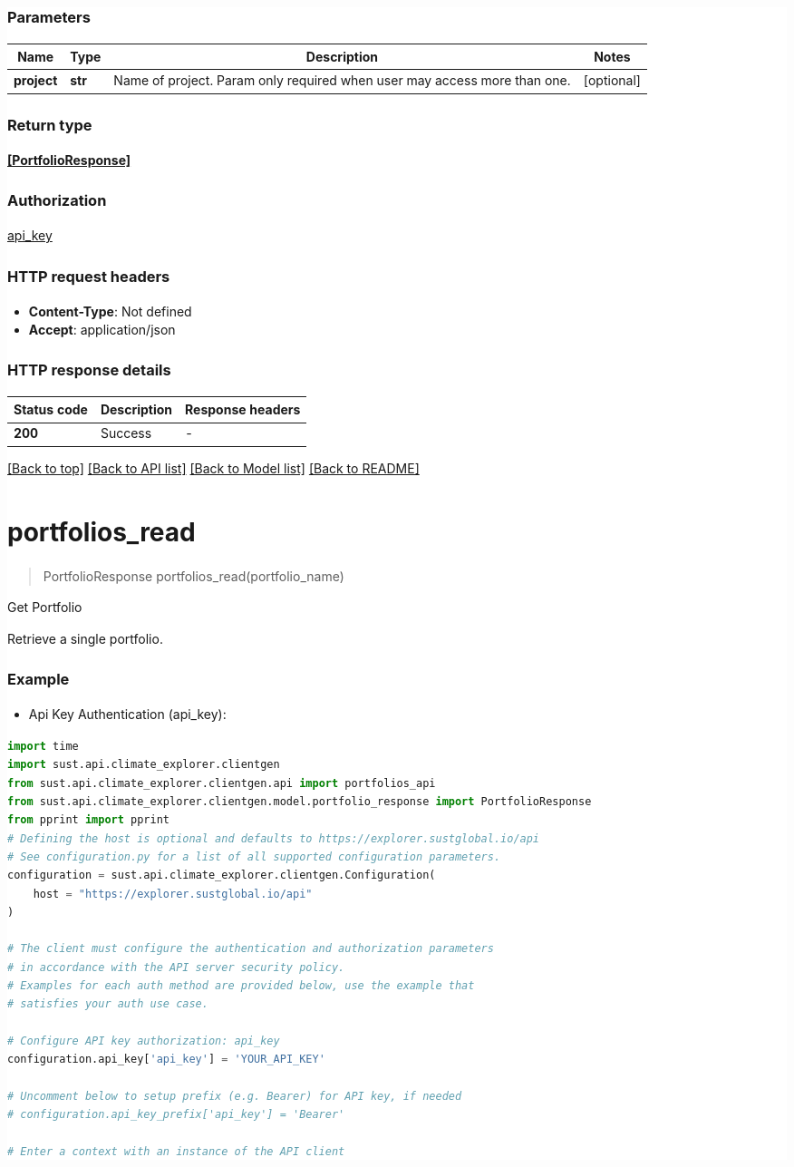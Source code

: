 
### Parameters

Name | Type | Description  | Notes
------------- | ------------- | ------------- | -------------
 **project** | **str**| Name of project. Param only required when user may access more than one. | [optional]

### Return type

[**[PortfolioResponse]**](PortfolioResponse.md)

### Authorization

[api_key](../README.md#api_key)

### HTTP request headers

 - **Content-Type**: Not defined
 - **Accept**: application/json


### HTTP response details

| Status code | Description | Response headers |
|-------------|-------------|------------------|
**200** | Success |  -  |

[[Back to top]](#) [[Back to API list]](../README.md#documentation-for-api-endpoints) [[Back to Model list]](../README.md#documentation-for-models) [[Back to README]](../README.md)

# **portfolios_read**
> PortfolioResponse portfolios_read(portfolio_name)

Get Portfolio

Retrieve a single portfolio.

### Example

* Api Key Authentication (api_key):

```python
import time
import sust.api.climate_explorer.clientgen
from sust.api.climate_explorer.clientgen.api import portfolios_api
from sust.api.climate_explorer.clientgen.model.portfolio_response import PortfolioResponse
from pprint import pprint
# Defining the host is optional and defaults to https://explorer.sustglobal.io/api
# See configuration.py for a list of all supported configuration parameters.
configuration = sust.api.climate_explorer.clientgen.Configuration(
    host = "https://explorer.sustglobal.io/api"
)

# The client must configure the authentication and authorization parameters
# in accordance with the API server security policy.
# Examples for each auth method are provided below, use the example that
# satisfies your auth use case.

# Configure API key authorization: api_key
configuration.api_key['api_key'] = 'YOUR_API_KEY'

# Uncomment below to setup prefix (e.g. Bearer) for API key, if needed
# configuration.api_key_prefix['api_key'] = 'Bearer'

# Enter a context with an instance of the API client
```